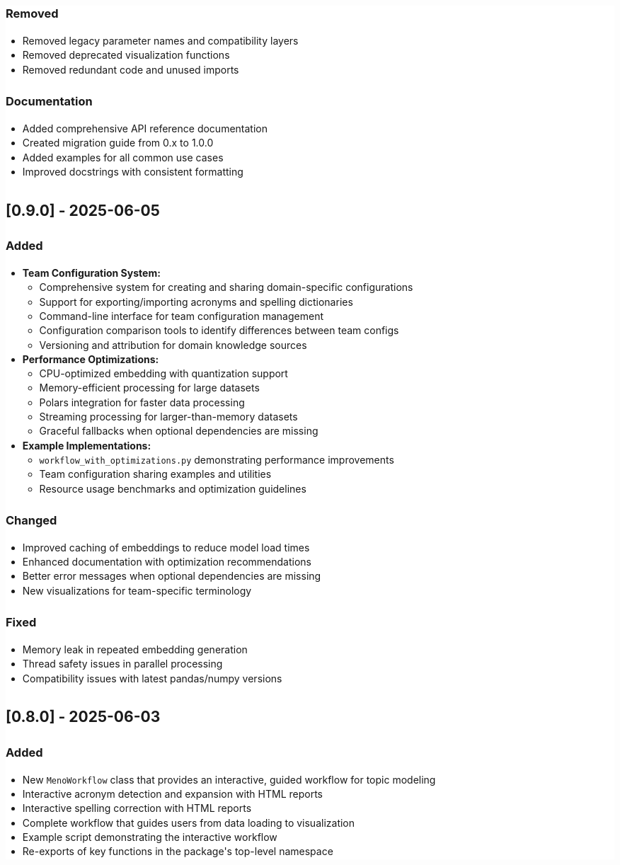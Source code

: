 ### Removed
- Removed legacy parameter names and compatibility layers
- Removed deprecated visualization functions
- Removed redundant code and unused imports

### Documentation
- Added comprehensive API reference documentation
- Created migration guide from 0.x to 1.0.0
- Added examples for all common use cases
- Improved docstrings with consistent formatting

## [0.9.0] - 2025-06-05

### Added
- **Team Configuration System:**
  - Comprehensive system for creating and sharing domain-specific configurations
  - Support for exporting/importing acronyms and spelling dictionaries
  - Command-line interface for team configuration management
  - Configuration comparison tools to identify differences between team configs
  - Versioning and attribution for domain knowledge sources
- **Performance Optimizations:**
  - CPU-optimized embedding with quantization support
  - Memory-efficient processing for large datasets
  - Polars integration for faster data processing
  - Streaming processing for larger-than-memory datasets
  - Graceful fallbacks when optional dependencies are missing
- **Example Implementations:**
  - `workflow_with_optimizations.py` demonstrating performance improvements
  - Team configuration sharing examples and utilities
  - Resource usage benchmarks and optimization guidelines

### Changed
- Improved caching of embeddings to reduce model load times
- Enhanced documentation with optimization recommendations
- Better error messages when optional dependencies are missing
- New visualizations for team-specific terminology

### Fixed
- Memory leak in repeated embedding generation
- Thread safety issues in parallel processing
- Compatibility issues with latest pandas/numpy versions

## [0.8.0] - 2025-06-03

### Added
- New `MenoWorkflow` class that provides an interactive, guided workflow for topic modeling
- Interactive acronym detection and expansion with HTML reports
- Interactive spelling correction with HTML reports
- Complete workflow that guides users from data loading to visualization
- Example script demonstrating the interactive workflow
- Re-exports of key functions in the package's top-level namespace

